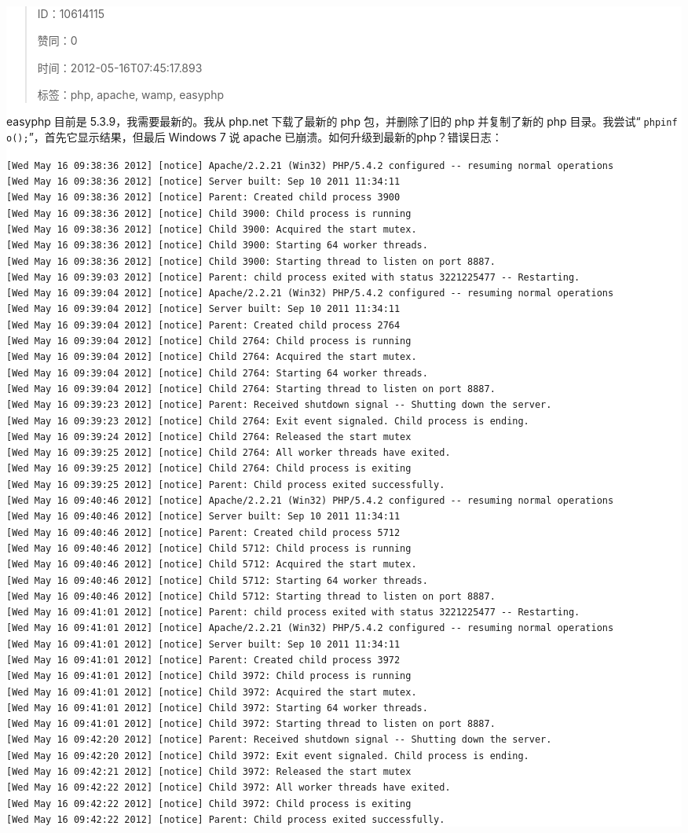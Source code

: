 > ID：10614115
> 
> 赞同：0
> 
> 时间：2012-05-16T07:45:17.893
> 
> 标签：php, apache, wamp, easyphp

easyphp 目前是 5.3.9，我需要最新的。我从 php.net 下载了最新的 php 包，并删除了旧的 php 并复制了新的 php 目录。我尝试“ `phpinfo();`”，首先它显示结果，但最后 Windows 7 说 apache 已崩溃。如何升级到最新的php？错误日志：

```
[Wed May 16 09:38:36 2012] [notice] Apache/2.2.21 (Win32) PHP/5.4.2 configured -- resuming normal operations
[Wed May 16 09:38:36 2012] [notice] Server built: Sep 10 2011 11:34:11
[Wed May 16 09:38:36 2012] [notice] Parent: Created child process 3900
[Wed May 16 09:38:36 2012] [notice] Child 3900: Child process is running
[Wed May 16 09:38:36 2012] [notice] Child 3900: Acquired the start mutex.
[Wed May 16 09:38:36 2012] [notice] Child 3900: Starting 64 worker threads.
[Wed May 16 09:38:36 2012] [notice] Child 3900: Starting thread to listen on port 8887.
[Wed May 16 09:39:03 2012] [notice] Parent: child process exited with status 3221225477 -- Restarting.
[Wed May 16 09:39:04 2012] [notice] Apache/2.2.21 (Win32) PHP/5.4.2 configured -- resuming normal operations
[Wed May 16 09:39:04 2012] [notice] Server built: Sep 10 2011 11:34:11
[Wed May 16 09:39:04 2012] [notice] Parent: Created child process 2764
[Wed May 16 09:39:04 2012] [notice] Child 2764: Child process is running
[Wed May 16 09:39:04 2012] [notice] Child 2764: Acquired the start mutex.
[Wed May 16 09:39:04 2012] [notice] Child 2764: Starting 64 worker threads.
[Wed May 16 09:39:04 2012] [notice] Child 2764: Starting thread to listen on port 8887.
[Wed May 16 09:39:23 2012] [notice] Parent: Received shutdown signal -- Shutting down the server.
[Wed May 16 09:39:23 2012] [notice] Child 2764: Exit event signaled. Child process is ending.
[Wed May 16 09:39:24 2012] [notice] Child 2764: Released the start mutex
[Wed May 16 09:39:25 2012] [notice] Child 2764: All worker threads have exited.
[Wed May 16 09:39:25 2012] [notice] Child 2764: Child process is exiting
[Wed May 16 09:39:25 2012] [notice] Parent: Child process exited successfully.
[Wed May 16 09:40:46 2012] [notice] Apache/2.2.21 (Win32) PHP/5.4.2 configured -- resuming normal operations
[Wed May 16 09:40:46 2012] [notice] Server built: Sep 10 2011 11:34:11
[Wed May 16 09:40:46 2012] [notice] Parent: Created child process 5712
[Wed May 16 09:40:46 2012] [notice] Child 5712: Child process is running
[Wed May 16 09:40:46 2012] [notice] Child 5712: Acquired the start mutex.
[Wed May 16 09:40:46 2012] [notice] Child 5712: Starting 64 worker threads.
[Wed May 16 09:40:46 2012] [notice] Child 5712: Starting thread to listen on port 8887.
[Wed May 16 09:41:01 2012] [notice] Parent: child process exited with status 3221225477 -- Restarting.
[Wed May 16 09:41:01 2012] [notice] Apache/2.2.21 (Win32) PHP/5.4.2 configured -- resuming normal operations
[Wed May 16 09:41:01 2012] [notice] Server built: Sep 10 2011 11:34:11
[Wed May 16 09:41:01 2012] [notice] Parent: Created child process 3972
[Wed May 16 09:41:01 2012] [notice] Child 3972: Child process is running
[Wed May 16 09:41:01 2012] [notice] Child 3972: Acquired the start mutex.
[Wed May 16 09:41:01 2012] [notice] Child 3972: Starting 64 worker threads.
[Wed May 16 09:41:01 2012] [notice] Child 3972: Starting thread to listen on port 8887.
[Wed May 16 09:42:20 2012] [notice] Parent: Received shutdown signal -- Shutting down the server.
[Wed May 16 09:42:20 2012] [notice] Child 3972: Exit event signaled. Child process is ending.
[Wed May 16 09:42:21 2012] [notice] Child 3972: Released the start mutex
[Wed May 16 09:42:22 2012] [notice] Child 3972: All worker threads have exited.
[Wed May 16 09:42:22 2012] [notice] Child 3972: Child process is exiting
[Wed May 16 09:42:22 2012] [notice] Parent: Child process exited successfully. 
```
